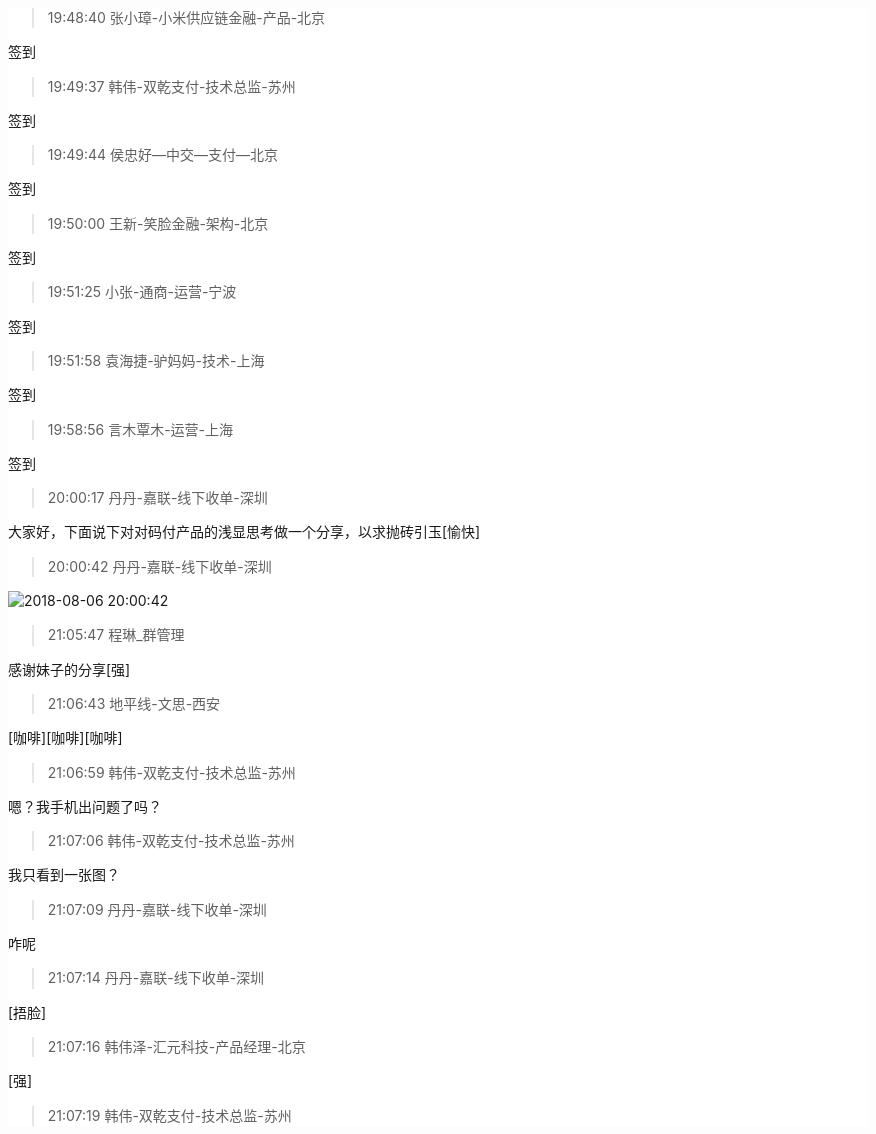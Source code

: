 > 19:48:40  张小璋-小米供应链金融-产品-北京  
   
签到  
   
> 19:49:37  韩伟-双乾支付-技术总监-苏州  
   
签到  
   
> 19:49:44  侯忠好—中交—支付—北京  
   
签到  
   
> 19:50:00  王新-笑脸金融-架构-北京  
   
签到  
   
> 19:51:25  小张-通商-运营-宁波  
   
签到  
   
> 19:51:58  袁海捷-驴妈妈-技术-上海  
   
签到  
   
> 19:58:56  言木覃木-运营-上海  
   
签到  
   
> 20:00:17  丹丹-嘉联-线下收单-深圳  
   
大家好，下面说下对对码付产品的浅显思考做一个分享，以求抛砖引玉[愉快]  
   
> 20:00:42  丹丹-嘉联-线下收单-深圳  
   
![2018-08-06 20:00:42](http://static.cocolian.cn/img/201808/20180806_200042.png) 
   
> 21:05:47  程琳_群管理  
   
感谢妹子的分享[强]  
   
> 21:06:43  地平线-文思-西安  
   
[咖啡][咖啡][咖啡]  
   
> 21:06:59  韩伟-双乾支付-技术总监-苏州  
   
嗯？我手机出问题了吗？  
   
> 21:07:06  韩伟-双乾支付-技术总监-苏州  
   
我只看到一张图？  
   
> 21:07:09  丹丹-嘉联-线下收单-深圳  
   
咋呢  
   
> 21:07:14  丹丹-嘉联-线下收单-深圳  
   
[捂脸]  
   
> 21:07:16  韩伟泽-汇元科技-产品经理-北京  
   
[强]  
   
> 21:07:19  韩伟-双乾支付-技术总监-苏州  
   